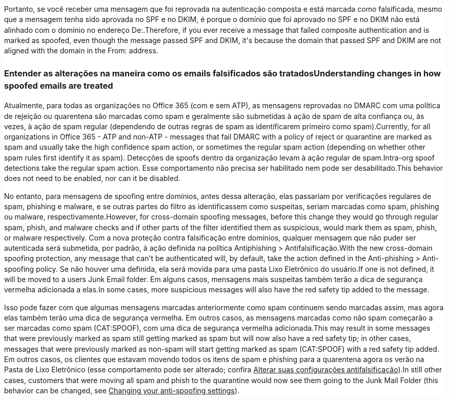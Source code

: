 <span data-ttu-id="4daa1-229">Portanto, se você receber uma mensagem que foi reprovada na autenticação composta e está marcada como falsificada, mesmo que a mensagem tenha sido aprovada no SPF e no DKIM, é porque o domínio que foi aprovado no SPF e no DKIM não está alinhado com o domínio no endereço De:.</span><span class="sxs-lookup"><span data-stu-id="4daa1-229">Therefore, if you ever receive a message that failed composite authentication and is marked as spoofed, even though the message passed SPF and DKIM, it's because the domain that passed SPF and DKIM are not aligned with the domain in the From: address.</span></span>
  
### <a name="understanding-changes-in-how-spoofed-emails-are-treated"></a><span data-ttu-id="4daa1-230">Entender as alterações na maneira como os emails falsificados são tratados</span><span class="sxs-lookup"><span data-stu-id="4daa1-230">Understanding changes in how spoofed emails are treated</span></span>

<span data-ttu-id="4daa1-231">Atualmente, para todas as organizações no Office 365 (com e sem ATP), as mensagens reprovadas no DMARC com uma política de rejeição ou quarentena são marcadas como spam e geralmente são submetidas à ação de spam de alta confiança ou, às vezes, à ação de spam regular (dependendo de outras regras de spam as identificarem primeiro como spam).</span><span class="sxs-lookup"><span data-stu-id="4daa1-231">Currently, for all organizations in Office 365 - ATP and non-ATP - messages that fail DMARC with a policy of reject or quarantine are marked as spam and usually take the high confidence spam action, or sometimes the regular spam action (depending on whether other spam rules first identify it as spam).</span></span> <span data-ttu-id="4daa1-232">Detecções de spoofs dentro da organização levam à ação regular de spam.</span><span class="sxs-lookup"><span data-stu-id="4daa1-232">Intra-org spoof detections take the regular spam action.</span></span> <span data-ttu-id="4daa1-233">Esse comportamento não precisa ser habilitado nem pode ser desabilitado.</span><span class="sxs-lookup"><span data-stu-id="4daa1-233">This behavior does not need to be enabled, nor can it be disabled.</span></span>
  
<span data-ttu-id="4daa1-234">No entanto, para mensagens de spoofing entre domínios, antes dessa alteração, elas passariam por verificações regulares de spam, phishing e malware, e se outras partes do filtro as identificassem como suspeitas, seriam marcadas como spam, phishing ou malware, respectivamente.</span><span class="sxs-lookup"><span data-stu-id="4daa1-234">However, for cross-domain spoofing messages, before this change they would go through regular spam, phish, and malware checks and if other parts of the filter identified them as suspicious, would mark them as spam, phish, or malware respectively.</span></span> <span data-ttu-id="4daa1-235">Com a nova proteção contra falsificação entre domínios, qualquer mensagem que não puder ser autenticada será submetida, por padrão, à ação definida na política Antiphishing \> Antifalsificação.</span><span class="sxs-lookup"><span data-stu-id="4daa1-235">With the new cross-domain spoofing protection, any message that can't be authenticated will, by default, take the action defined in the Anti-phishing \> Anti-spoofing policy.</span></span> <span data-ttu-id="4daa1-236">Se não houver uma definida, ela será movida para uma pasta Lixo Eletrônico do usuário.</span><span class="sxs-lookup"><span data-stu-id="4daa1-236">If one is not defined, it will be moved to a users Junk Email folder.</span></span> <span data-ttu-id="4daa1-237">Em alguns casos, mensagens mais suspeitas também terão a dica de segurança vermelha adicionada a elas.</span><span class="sxs-lookup"><span data-stu-id="4daa1-237">In some cases, more suspicious messages will also have the red safety tip added to the message.</span></span>
  
<span data-ttu-id="4daa1-238">Isso pode fazer com que algumas mensagens marcadas anteriormente como spam continuem sendo marcadas assim, mas agora elas também terão uma dica de segurança vermelha. Em outros casos, as mensagens marcadas como não spam começarão a ser marcadas como spam (CAT:SPOOF), com uma dica de segurança vermelha adicionada.</span><span class="sxs-lookup"><span data-stu-id="4daa1-238">This may result in some messages that were previously marked as spam still getting marked as spam but will now also have a red safety tip; in other cases, messages that were previously marked as non-spam will start getting marked as spam (CAT:SPOOF) with a red safety tip added.</span></span> <span data-ttu-id="4daa1-239">Em outros casos, os clientes que estavam movendo todos os itens de spam e phishing para a quarentena agora os verão na Pasta de Lixo Eletrônico (esse comportamento pode ser alterado; confira [Alterar suas configurações antifalsificação](#changing-your-anti-spoofing-settings)).</span><span class="sxs-lookup"><span data-stu-id="4daa1-239">In still other cases, customers that were moving all spam and phish to the quarantine would now see them going to the Junk Mail Folder (this behavior can be changed, see [Changing your anti-spoofing settings](#changing-your-anti-spoofing-settings)).</span></span>
  